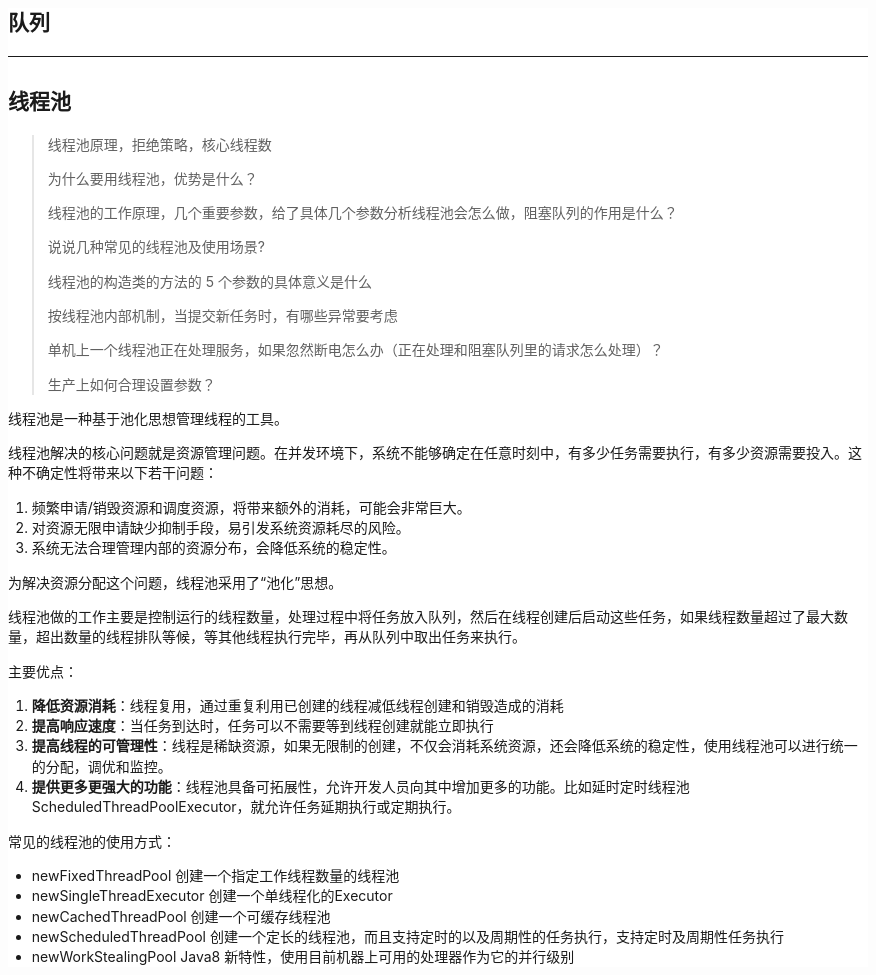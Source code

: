 

## 队列



------



## 线程池

> 线程池原理，拒绝策略，核心线程数
>
> 为什么要用线程池，优势是什么？
>
> 线程池的工作原理，几个重要参数，给了具体几个参数分析线程池会怎么做，阻塞队列的作用是什么？
>
> 说说几种常见的线程池及使用场景?
>
> 线程池的构造类的方法的 5 个参数的具体意义是什么
>
> 按线程池内部机制，当提交新任务时，有哪些异常要考虑
>
> 单机上一个线程池正在处理服务，如果忽然断电怎么办（正在处理和阻塞队列里的请求怎么处理）？
>
> 生产上如何合理设置参数？



线程池是一种基于池化思想管理线程的工具。

线程池解决的核心问题就是资源管理问题。在并发环境下，系统不能够确定在任意时刻中，有多少任务需要执行，有多少资源需要投入。这种不确定性将带来以下若干问题：

1. 频繁申请/销毁资源和调度资源，将带来额外的消耗，可能会非常巨大。
2. 对资源无限申请缺少抑制手段，易引发系统资源耗尽的风险。
3. 系统无法合理管理内部的资源分布，会降低系统的稳定性。

为解决资源分配这个问题，线程池采用了“池化”思想。



线程池做的工作主要是控制运行的线程数量，处理过程中将任务放入队列，然后在线程创建后启动这些任务，如果线程数量超过了最大数量，超出数量的线程排队等候，等其他线程执行完毕，再从队列中取出任务来执行。

主要优点：

1. **降低资源消耗**：线程复用，通过重复利用已创建的线程减低线程创建和销毁造成的消耗
2. **提高响应速度**：当任务到达时，任务可以不需要等到线程创建就能立即执行
3. **提高线程的可管理性**：线程是稀缺资源，如果无限制的创建，不仅会消耗系统资源，还会降低系统的稳定性，使用线程池可以进行统一的分配，调优和监控。
4. **提供更多更强大的功能**：线程池具备可拓展性，允许开发人员向其中增加更多的功能。比如延时定时线程池ScheduledThreadPoolExecutor，就允许任务延期执行或定期执行。



常见的线程池的使用方式：

- newFixedThreadPool   创建一个指定工作线程数量的线程池
- newSingleThreadExecutor   创建一个单线程化的Executor
- newCachedThreadPool  创建一个可缓存线程池
- newScheduledThreadPool   创建一个定长的线程池，而且支持定时的以及周期性的任务执行，支持定时及周期性任务执行
- newWorkStealingPool  Java8 新特性，使用目前机器上可用的处理器作为它的并行级别
